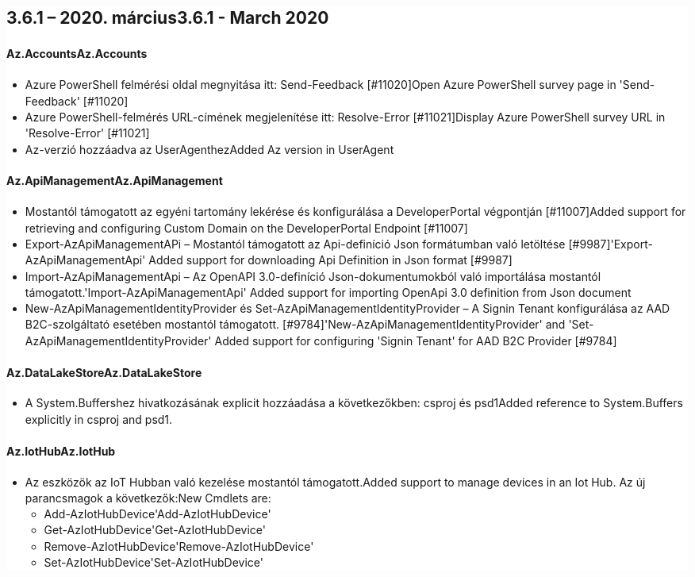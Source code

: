 
## <a name="361---march-2020"></a><span data-ttu-id="d1720-174">3.6.1 – 2020. március</span><span class="sxs-lookup"><span data-stu-id="d1720-174">3.6.1 - March 2020</span></span>
#### <a name="azaccounts"></a><span data-ttu-id="d1720-175">Az.Accounts</span><span class="sxs-lookup"><span data-stu-id="d1720-175">Az.Accounts</span></span>
* <span data-ttu-id="d1720-176">Azure PowerShell felmérési oldal megnyitása itt: Send-Feedback [#11020]</span><span class="sxs-lookup"><span data-stu-id="d1720-176">Open Azure PowerShell survey page in 'Send-Feedback' [#11020]</span></span>
* <span data-ttu-id="d1720-177">Azure PowerShell-felmérés URL-címének megjelenítése itt: Resolve-Error [#11021]</span><span class="sxs-lookup"><span data-stu-id="d1720-177">Display Azure PowerShell survey URL in 'Resolve-Error' [#11021]</span></span>
* <span data-ttu-id="d1720-178">Az-verzió hozzáadva az UserAgenthez</span><span class="sxs-lookup"><span data-stu-id="d1720-178">Added Az version in UserAgent</span></span>

#### <a name="azapimanagement"></a><span data-ttu-id="d1720-179">Az.ApiManagement</span><span class="sxs-lookup"><span data-stu-id="d1720-179">Az.ApiManagement</span></span>
* <span data-ttu-id="d1720-180">Mostantól támogatott az egyéni tartomány lekérése és konfigurálása a DeveloperPortal végpontján [#11007]</span><span class="sxs-lookup"><span data-stu-id="d1720-180">Added support for retrieving and configuring Custom Domain on the DeveloperPortal Endpoint [#11007]</span></span>
* <span data-ttu-id="d1720-181">Export-AzApiManagementAPi – Mostantól támogatott az Api-definíció Json formátumban való letöltése [#9987]</span><span class="sxs-lookup"><span data-stu-id="d1720-181">'Export-AzApiManagementApi' Added support for downloading Api Definition in Json format [#9987]</span></span>
* <span data-ttu-id="d1720-182">Import-AzApiManagementApi – Az OpenAPI 3.0-definíció Json-dokumentumokból való importálása mostantól támogatott.</span><span class="sxs-lookup"><span data-stu-id="d1720-182">'Import-AzApiManagementApi' Added support for importing OpenApi 3.0 definition from Json document</span></span>
* <span data-ttu-id="d1720-183">New-AzApiManagementIdentityProvider és Set-AzApiManagementIdentityProvider – A Signin Tenant konfigurálása az AAD B2C-szolgáltató esetében mostantól támogatott. [#9784]</span><span class="sxs-lookup"><span data-stu-id="d1720-183">'New-AzApiManagementIdentityProvider' and 'Set-AzApiManagementIdentityProvider' Added support for configuring 'Signin Tenant' for AAD B2C Provider [#9784]</span></span>

#### <a name="azdatalakestore"></a><span data-ttu-id="d1720-184">Az.DataLakeStore</span><span class="sxs-lookup"><span data-stu-id="d1720-184">Az.DataLakeStore</span></span>
* <span data-ttu-id="d1720-185">A System.Buffershez hivatkozásának explicit hozzáadása a következőkben: csproj és psd1</span><span class="sxs-lookup"><span data-stu-id="d1720-185">Added reference to System.Buffers explicitly in csproj and psd1.</span></span>

#### <a name="aziothub"></a><span data-ttu-id="d1720-186">Az.IotHub</span><span class="sxs-lookup"><span data-stu-id="d1720-186">Az.IotHub</span></span>
* <span data-ttu-id="d1720-187">Az eszközök az IoT Hubban való kezelése mostantól támogatott.</span><span class="sxs-lookup"><span data-stu-id="d1720-187">Added support to manage devices in an Iot Hub.</span></span> <span data-ttu-id="d1720-188">Az új parancsmagok a következők:</span><span class="sxs-lookup"><span data-stu-id="d1720-188">New Cmdlets are:</span></span>
    - <span data-ttu-id="d1720-189">Add-AzIotHubDevice</span><span class="sxs-lookup"><span data-stu-id="d1720-189">'Add-AzIotHubDevice'</span></span>
    - <span data-ttu-id="d1720-190">Get-AzIotHubDevice</span><span class="sxs-lookup"><span data-stu-id="d1720-190">'Get-AzIotHubDevice'</span></span>
    - <span data-ttu-id="d1720-191">Remove-AzIotHubDevice</span><span class="sxs-lookup"><span data-stu-id="d1720-191">'Remove-AzIotHubDevice'</span></span>
    - <span data-ttu-id="d1720-192">Set-AzIotHubDevice</span><span class="sxs-lookup"><span data-stu-id="d1720-192">'Set-AzIotHubDevice'</span></span>
